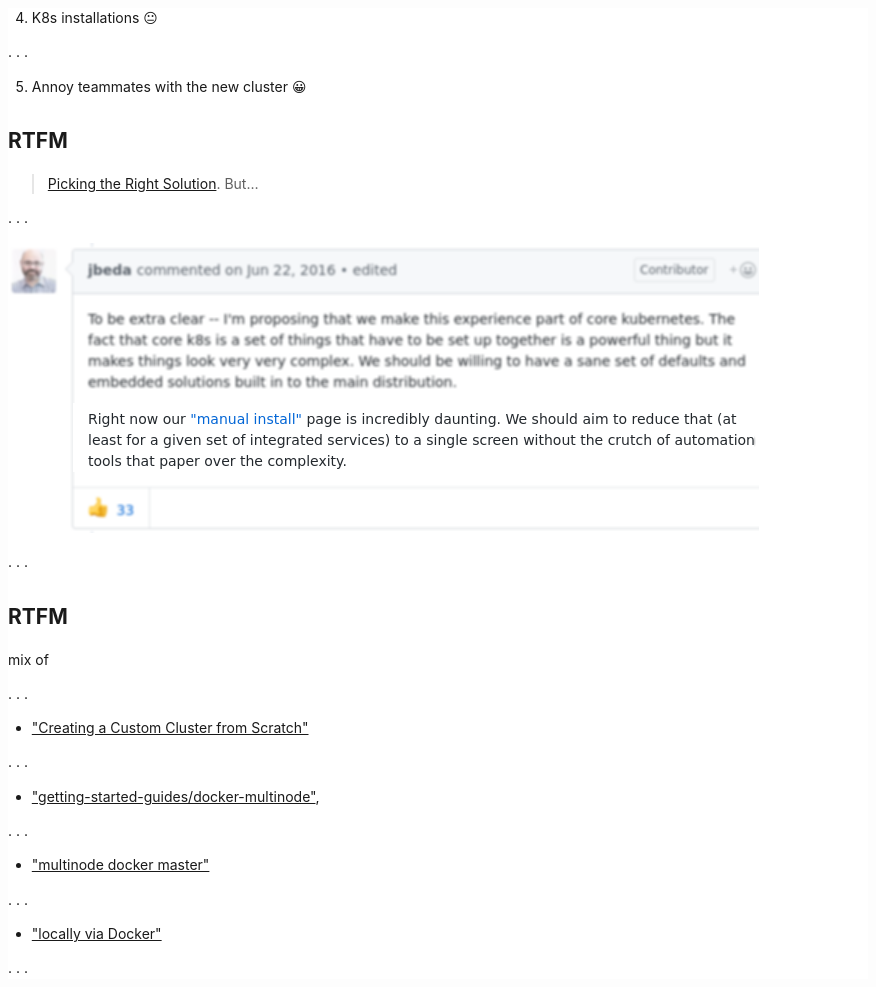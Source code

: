 4. K8s installations 😐

. . .

5. Annoy teammates with the new cluster 😀

## RTFM

> [Picking the Right Solution](https://kubernetes.io/docs/setup/pick-right-solution/). But…

. . .

![<https://github.com/kubernetes/features/issues/11>](pics/githubK8sDocu.png)

. . .

## RTFM

mix of

. . .

- ["Creating a Custom Cluster from Scratch"](https://kubernetes.io/docs/getting-started-guides/scratch/)

. . .

- ["getting-started-guides/docker-multinode"](https://web.archive.org/web/20160502165028/http://kubernetes.io:80/docs/getting-started-guides/docker-multinode),

. . .

- ["multinode docker master"](https://web.archive.org/web/20160510184355/http://kubernetes.io:80/docs/getting-started-guides/docker-multinode/master)

. . .

- ["locally via Docker"](https://web.archive.org/web/20160430123558/http://kubernetes.io:80/docs/getting-started-guides/docker/)

. . .
